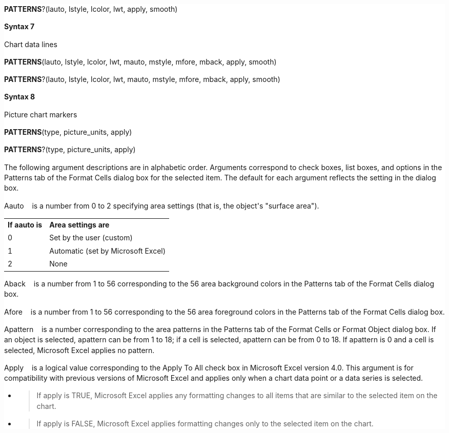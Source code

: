 **PATTERNS**?(lauto, lstyle, lcolor, lwt, apply, smooth)

**Syntax 7**

Chart data lines

**PATTERNS**(lauto, lstyle, lcolor, lwt, mauto, mstyle, mfore, mback,
apply, smooth)

**PATTERNS**?(lauto, lstyle, lcolor, lwt, mauto, mstyle, mfore, mback,
apply, smooth)

**Syntax 8**

Picture chart markers

**PATTERNS**(type, picture\_units, apply)

**PATTERNS**?(type, picture\_units, apply)

The following argument descriptions are in alphabetic order. Arguments
correspond to check boxes, list boxes, and options in the Patterns tab
of the Format Cells dialog box for the selected item. The default for
each argument reflects the setting in the dialog box.

Aauto    is a number from 0 to 2 specifying area settings (that is, the
object's "surface area").

|                 |                                    |
| --------------- | ---------------------------------- |
| **If aauto is** | **Area settings are**              |
| 0               | Set by the user (custom)           |
| 1               | Automatic (set by Microsoft Excel) |
| 2               | None                               |

Aback    is a number from 1 to 56 corresponding to the 56 area
background colors in the Patterns tab of the Format Cells dialog box.

Afore    is a number from 1 to 56 corresponding to the 56 area
foreground colors in the Patterns tab of the Format Cells dialog box.

Apattern    is a number corresponding to the area patterns in the
Patterns tab of the Format Cells or Format Object dialog box. If an
object is selected, apattern can be from 1 to 18; if a cell is selected,
apattern can be from 0 to 18. If apattern is 0 and a cell is selected,
Microsoft Excel applies no pattern.

Apply    is a logical value corresponding to the Apply To All check box
in Microsoft Excel version 4.0. This argument is for compatibility with
previous versions of Microsoft Excel and applies only when a chart data
point or a data series is selected.

  - > If apply is TRUE, Microsoft Excel applies any formatting changes
    > to all items that are similar to the selected item on the chart.

  - > If apply is FALSE, Microsoft Excel applies formatting changes only
    > to the selected item on the chart.
